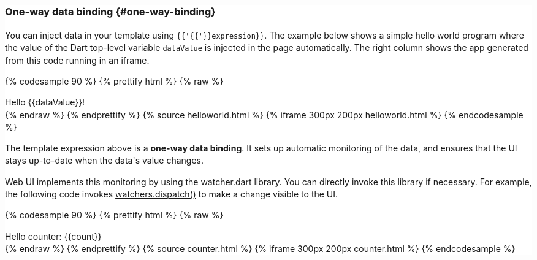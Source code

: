 ### One-way data binding {#one-way-binding}

You can inject data in your template using `{{'{{'}}expression}}`.  The
example below shows a simple hello world program where the value of the Dart
top-level variable `dataValue` is injected in the page automatically. The right
column shows the app generated from this code running in an iframe.

{% codesample 90 %}
{% prettify html %}
{% raw %}
<html><body>
  <div>Hello {{dataValue}}!</div>
  <script type="application/dart">
    String dataValue;
    main() {
      var today = new DateTime.now();
      dataValue = 'world ${today.year}-${today.month}-${today.day}';
    }
  </script>
</body></html>
{% endraw %}
{% endprettify %}
{% source helloworld.html %}
{% iframe 300px 200px helloworld.html %}
{% endcodesample %}

The template expression above is a **one-way data
binding**. It sets up automatic monitoring of the data,
and ensures that the UI stays up-to-date when the data's value changes.

Web UI implements this monitoring by using the [watcher.dart][watcher] library.
You can directly invoke this library if necessary.  For example, the following
code invokes [watchers.dispatch()][watcher.dispatch] to make a change visible to
the UI.

{% codesample 90 %}
{% prettify html %}
{% raw %}
<html><body>
  <div>Hello counter: {{count}}</div>
  <script type="application/dart">
    import 'dart:html';
    import 'dart:async';
    import 'package:web_ui/watcher.dart' as watchers;
    int count;
    main() {
      count = 0;
      new Timer.periodic(const Duration(seconds: 1), (_) {
        count++;
        watchers.dispatch();
      });
    }
  </script>
</body></html>
{% endraw %}
{% endprettify %}
{% source counter.html %}
{% iframe 300px 200px counter.html %}
{% endcodesample %}


[sd]: http://dvcs.w3.org/hg/webcomponents/raw-file/tip/spec/shadow/index.html
[wc]: http://dvcs.w3.org/hg/webcomponents/raw-file/tip/explainer/index.html
[mdv]: https://github.com/Polymer/mdv#readme
[pubpackage]: http://pub.dartlang.org/packages/web_ui
[project]: https://github.com/dart-lang/web-ui/
[bugs]: https://github.com/dart-lang/web-ui/issues
[backbone]: http://backbonejs.org/
[angular]: http://angularjs.org/
[ember]: http://emberjs.com/
[todomvcindwc]: https://github.com/dart-lang/web-ui/tree/master/example/todomvc
[watcher]: http://dart-lang.github.com/web-ui/docs/watcher.html
[watcher.dispatch]: http://dart-lang.github.com/web-ui/docs/watcher.html#dispatch
[group]: https://groups.google.com/a/dartlang.org/group/web-ui/topics
[so]: http://stackoverflow.com/tags/dart